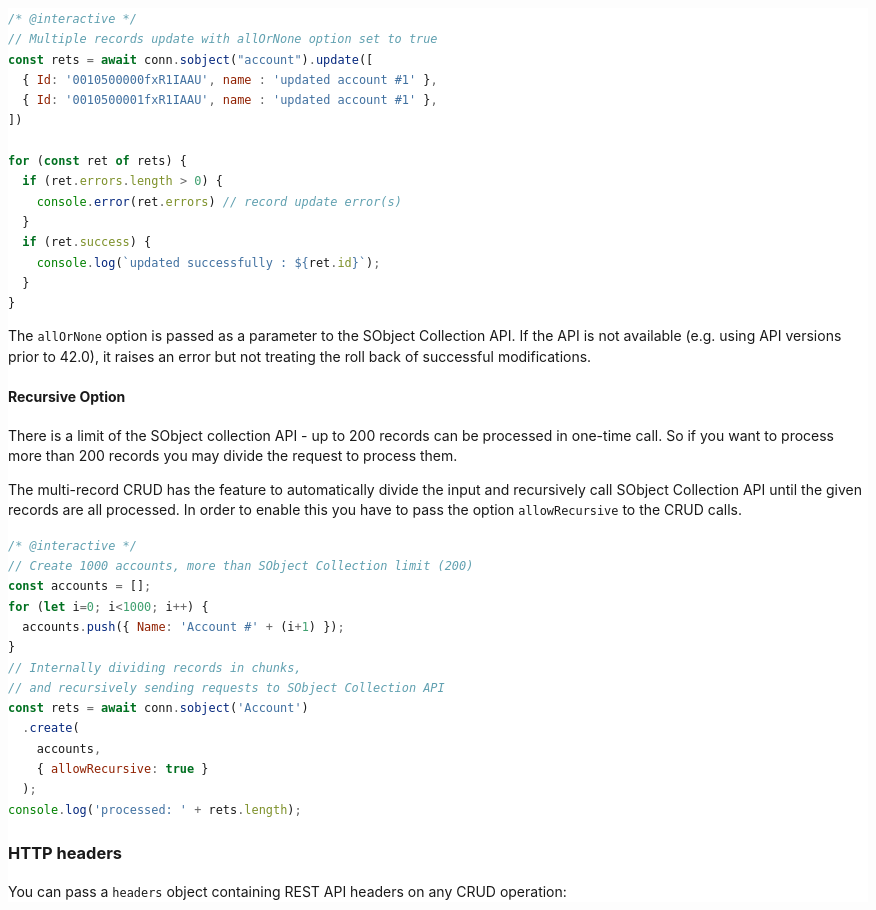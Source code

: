 ```javascript
/* @interactive */
// Multiple records update with allOrNone option set to true
const rets = await conn.sobject("account").update([
  { Id: '0010500000fxR1IAAU', name : 'updated account #1' },
  { Id: '0010500001fxR1IAAU', name : 'updated account #1' },
])
                                                             
for (const ret of rets) {
  if (ret.errors.length > 0) {
    console.error(ret.errors) // record update error(s)
  }
  if (ret.success) {
    console.log(`updated successfully : ${ret.id}`);
  } 
}
```

The `allOrNone` option is passed as a parameter to the SObject Collection API.
If the API is not available (e.g. using API versions prior to 42.0),
it raises an error but not treating the roll back of successful modifications.

#### Recursive Option

There is a limit of the SObject collection API - up to 200 records can be processed in one-time call.
So if you want to process more than 200 records you may divide the request to process them.

The multi-record CRUD has the feature to automatically divide the input and recursively call SObject Collection API
until the given records are all processed.
In order to enable this you have to pass the option `allowRecursive` to the CRUD calls.

```javascript
/* @interactive */
// Create 1000 accounts, more than SObject Collection limit (200)
const accounts = [];
for (let i=0; i<1000; i++) {
  accounts.push({ Name: 'Account #' + (i+1) });
}
// Internally dividing records in chunks,
// and recursively sending requests to SObject Collection API
const rets = await conn.sobject('Account')
  .create(
    accounts,
    { allowRecursive: true }
  );
console.log('processed: ' + rets.length);
```

### HTTP headers

You can pass a `headers` object containing REST API headers on any CRUD operation:
